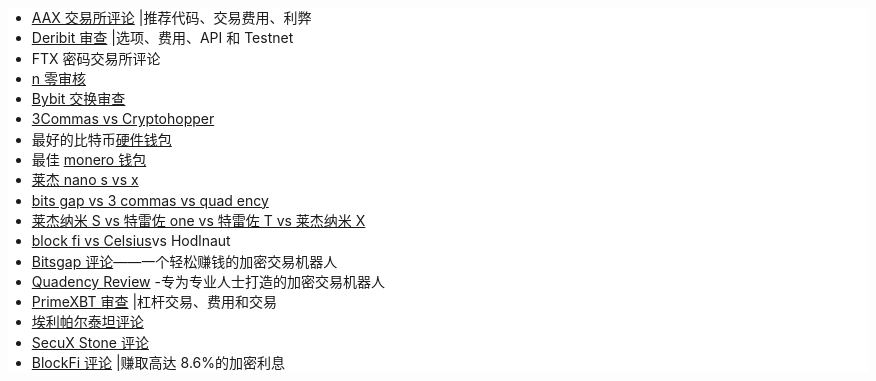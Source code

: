 *   [AAX 交易所评论](/coinmonks/aax-exchange-review-2021-67c5ea09330c) |推荐代码、交易费用、利弊
*   [Deribit 审查](/coinmonks/deribit-review-options-fees-apis-and-testnet-2ca16c4bbdb2) |选项、费用、API 和 Testnet
*   FTX 密码交易所评论
*   [n 零审核](/coinmonks/ngrave-zero-review-c465cf8307fc)
*   [Bybit 交换审查](/coinmonks/bybit-exchange-review-dbd570019b71)
*   [3Commas vs Cryptohopper](/coinmonks/cryptohopper-vs-3commas-vs-shrimpy-a2c16095b8fe)
*   最好的比特币[硬件钱包](/coinmonks/the-best-cryptocurrency-hardware-wallets-of-2020-e28b1c124069?source=friends_link&sk=324dd9ff8556ab578d71e7ad7658ad7c)
*   最佳 [monero 钱包](https://blog.coincodecap.com/best-monero-wallets)
*   [莱杰 nano s vs x](https://blog.coincodecap.com/ledger-nano-s-vs-x)
*   [bits gap vs 3 commas vs quad ency](https://blog.coincodecap.com/bitsgap-3commas-quadency)
*   [莱杰纳米 S vs 特雷佐 one vs 特雷佐 T vs 莱杰纳米 X](https://blog.coincodecap.com/ledger-nano-s-vs-trezor-one-ledger-nano-x-trezor-t)
*   [block fi vs Celsius](/coinmonks/blockfi-vs-celsius-vs-hodlnaut-8a1cc8c26630)vs Hodlnaut
*   [Bitsgap 评论](/coinmonks/bitsgap-review-a-crypto-trading-bot-that-makes-easy-money-a5d88a336df2)——一个轻松赚钱的加密交易机器人
*   [Quadency Review](/coinmonks/quadency-review-a-crypto-trading-automation-platform-3068eaa374e1) -专为专业人士打造的加密交易机器人
*   [PrimeXBT 审查](/coinmonks/primexbt-review-88e0815be858) |杠杆交易、费用和交易
*   [埃利帕尔泰坦评论](/coinmonks/ellipal-titan-review-85e9071dd029)
*   [SecuX Stone 评论](https://blog.coincodecap.com/secux-stone-hardware-wallet-review)
*   [BlockFi 评论](/coinmonks/blockfi-review-53096053c097) |赚取高达 8.6%的加密利息